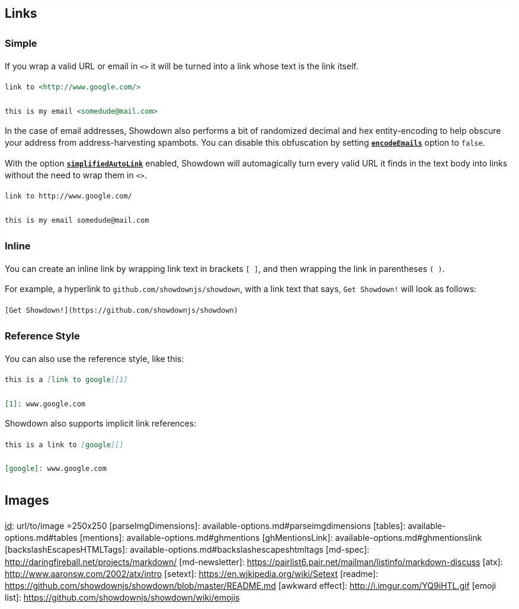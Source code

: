 ## Links

### Simple

If you wrap a valid URL or email in `<>` it will be turned into a link whose text is the link itself.

```md
link to <http://www.google.com/>

this is my email <somedude@mail.com>
```

In the case of email addresses, Showdown also performs a bit of randomized decimal and hex entity-encoding to help obscure your address from address-harvesting spambots.
You can disable this obfuscation by setting [**`encodeEmails`**][encodeEmails] option to `false`.

With the option [**`simplifiedAutoLink`**][simplifiedAutoLink] enabled, Showdown will automagically turn every valid URL it finds in the text body into links without the need to wrap them in `<>`.

```md
link to http://www.google.com/

this is my email somedude@mail.com
```

[encodeEmails]: available-options.md#encodeemails
[simplifiedAutoLink]: available-options.md#simplifiedautolink

### Inline

You can create an inline link by wrapping link text in brackets `[ ]`, and then wrapping the link in parentheses `( )`.

For example, a hyperlink to `github.com/showdownjs/showdown`, with a link text that says, `Get Showdown!` will look as follows:

```
[Get Showdown!](https://github.com/showdownjs/showdown)
```

### Reference Style

You can also use the reference style, like this:

```md
this is a [link to google][1]

[1]: www.google.com
```

Showdown also supports implicit link references:

```md
this is a link to [google][]

[google]: www.google.com
```

## Images


[simpleLineBreaks]: available-options.md#simplelinebreaks
[requireSpaceBeforeHeadingText]: available-options.md#requirespacebeforeheadingtext
[smoothlivepreview]: available-options.md#smoothlivepreview
[noHeaderId]: available-options.md#noheaderid
[ghCompatibleHeaderId]: available-options.md#ghcompatibleheaderid
[prefixHeaderId]: available-options.md#prefixheaderid
[headerLevelStart]: available-options.md#headerlevelstart
[strikethrough]: available-options.md#strikethrough
[ghCodeBlocks]: available-options.md#ghcodeblocks
[tasklists]: available-options.md#tasklists
[disableForced4SpacesIndentedSublists]: available-options.md#disableforced4spacesindentedsublists
[id]: url/to/image  "Optional title attribute"
[showdown logo]: http://showdownjs.github.io/demo/img/editor.logo.white.png
[id]: url/to/image =250x250
[parseImgDimensions]: available-options.md#parseimgdimensions
[tables]: available-options.md#tables
[mentions]: available-options.md#ghmentions
[ghMentionsLink]: available-options.md#ghmentionslink
[backslashEscapesHTMLTags]: available-options.md#backslashescapeshtmltags
[md-spec]: http://daringfireball.net/projects/markdown/
[md-newsletter]: https://pairlist6.pair.net/mailman/listinfo/markdown-discuss
[atx]: http://www.aaronsw.com/2002/atx/intro
[setext]: https://en.wikipedia.org/wiki/Setext
[readme]: https://github.com/showdownjs/showdown/blob/master/README.md
[awkward effect]: http://i.imgur.com/YQ9iHTL.gif
[emoji list]: https://github.com/showdownjs/showdown/wiki/emojis